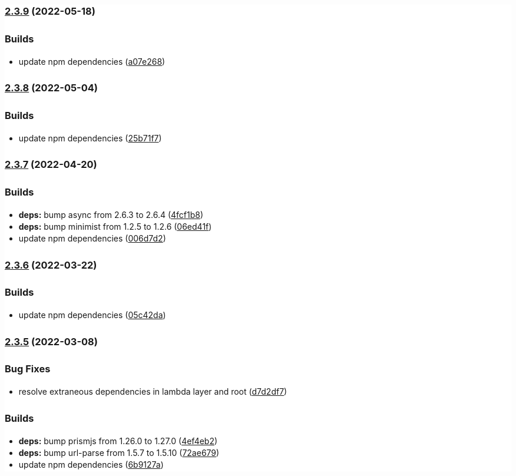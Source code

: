 ### [2.3.9](https://github.com/simplesenseio/eslint-config-simplesense/compare/2.3.8...2.3.9) (2022-05-18)


### Builds

* update npm dependencies ([a07e268](https://github.com/simplesenseio/eslint-config-simplesense/commit/a07e2686c1bd92b76cf3ac85ae54cfa46393b36c))

### [2.3.8](https://github.com/simplesenseio/eslint-config-simplesense/compare/2.3.7...2.3.8) (2022-05-04)


### Builds

* update npm dependencies ([25b71f7](https://github.com/simplesenseio/eslint-config-simplesense/commit/25b71f760c72037a9a559fb1a5f06d53b3759926))

### [2.3.7](https://github.com/simplesenseio/eslint-config-simplesense/compare/2.3.6...2.3.7) (2022-04-20)


### Builds

* **deps:** bump async from 2.6.3 to 2.6.4 ([4fcf1b8](https://github.com/simplesenseio/eslint-config-simplesense/commit/4fcf1b8d31243d7818b8b5738cb3d23d52700a79))
* **deps:** bump minimist from 1.2.5 to 1.2.6 ([06ed41f](https://github.com/simplesenseio/eslint-config-simplesense/commit/06ed41f0f71a610adc14032ed86e140f06a0a461))
* update npm dependencies ([006d7d2](https://github.com/simplesenseio/eslint-config-simplesense/commit/006d7d28e8e940f4d8ae9c0a8f3c86f46551bc72))

### [2.3.6](https://github.com/simplesenseio/eslint-config-simplesense/compare/2.3.5...2.3.6) (2022-03-22)


### Builds

* update npm dependencies ([05c42da](https://github.com/simplesenseio/eslint-config-simplesense/commit/05c42da27dcbf0d7a0939129a867c44781039454))

### [2.3.5](https://github.com/simplesenseio/eslint-config-simplesense/compare/2.3.4...2.3.5) (2022-03-08)


### Bug Fixes

* resolve extraneous dependencies in lambda layer and root ([d7d2df7](https://github.com/simplesenseio/eslint-config-simplesense/commit/d7d2df73a7f2cc346c1b92259bdc75d9d7526885))


### Builds

* **deps:** bump prismjs from 1.26.0 to 1.27.0 ([4ef4eb2](https://github.com/simplesenseio/eslint-config-simplesense/commit/4ef4eb21667e3a69b18838654d3b6e778dcb7400))
* **deps:** bump url-parse from 1.5.7 to 1.5.10 ([72ae679](https://github.com/simplesenseio/eslint-config-simplesense/commit/72ae6790c8f2200e7c76c7d967143f0ae553b3d9))
* update npm dependencies ([6b9127a](https://github.com/simplesenseio/eslint-config-simplesense/commit/6b9127af6622f81adf6f6f26aba28c55965ead95))
